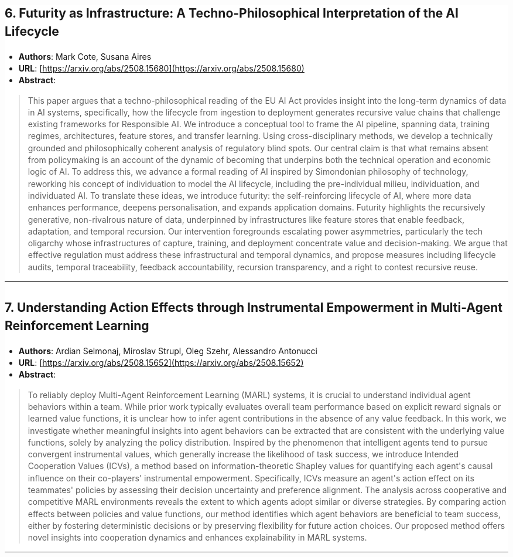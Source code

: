 
## 6. Futurity as Infrastructure: A Techno-Philosophical Interpretation of the AI Lifecycle
- **Authors**: Mark Cote, Susana Aires
- **URL**: [https://arxiv.org/abs/2508.15680](https://arxiv.org/abs/2508.15680)
- **Abstract**:
> This paper argues that a techno-philosophical reading of the EU AI Act provides insight into the long-term dynamics of data in AI systems, specifically, how the lifecycle from ingestion to deployment generates recursive value chains that challenge existing frameworks for Responsible AI. We introduce a conceptual tool to frame the AI pipeline, spanning data, training regimes, architectures, feature stores, and transfer learning. Using cross-disciplinary methods, we develop a technically grounded and philosophically coherent analysis of regulatory blind spots. Our central claim is that what remains absent from policymaking is an account of the dynamic of becoming that underpins both the technical operation and economic logic of AI. To address this, we advance a formal reading of AI inspired by Simondonian philosophy of technology, reworking his concept of individuation to model the AI lifecycle, including the pre-individual milieu, individuation, and individuated AI. To translate these ideas, we introduce futurity: the self-reinforcing lifecycle of AI, where more data enhances performance, deepens personalisation, and expands application domains. Futurity highlights the recursively generative, non-rivalrous nature of data, underpinned by infrastructures like feature stores that enable feedback, adaptation, and temporal recursion. Our intervention foregrounds escalating power asymmetries, particularly the tech oligarchy whose infrastructures of capture, training, and deployment concentrate value and decision-making. We argue that effective regulation must address these infrastructural and temporal dynamics, and propose measures including lifecycle audits, temporal traceability, feedback accountability, recursion transparency, and a right to contest recursive reuse.

---

## 7. Understanding Action Effects through Instrumental Empowerment in Multi-Agent Reinforcement Learning
- **Authors**: Ardian Selmonaj, Miroslav Strupl, Oleg Szehr, Alessandro Antonucci
- **URL**: [https://arxiv.org/abs/2508.15652](https://arxiv.org/abs/2508.15652)
- **Abstract**:
> To reliably deploy Multi-Agent Reinforcement Learning (MARL) systems, it is crucial to understand individual agent behaviors within a team. While prior work typically evaluates overall team performance based on explicit reward signals or learned value functions, it is unclear how to infer agent contributions in the absence of any value feedback. In this work, we investigate whether meaningful insights into agent behaviors can be extracted that are consistent with the underlying value functions, solely by analyzing the policy distribution. Inspired by the phenomenon that intelligent agents tend to pursue convergent instrumental values, which generally increase the likelihood of task success, we introduce Intended Cooperation Values (ICVs), a method based on information-theoretic Shapley values for quantifying each agent's causal influence on their co-players' instrumental empowerment. Specifically, ICVs measure an agent's action effect on its teammates' policies by assessing their decision uncertainty and preference alignment. The analysis across cooperative and competitive MARL environments reveals the extent to which agents adopt similar or diverse strategies. By comparing action effects between policies and value functions, our method identifies which agent behaviors are beneficial to team success, either by fostering deterministic decisions or by preserving flexibility for future action choices. Our proposed method offers novel insights into cooperation dynamics and enhances explainability in MARL systems.

---

